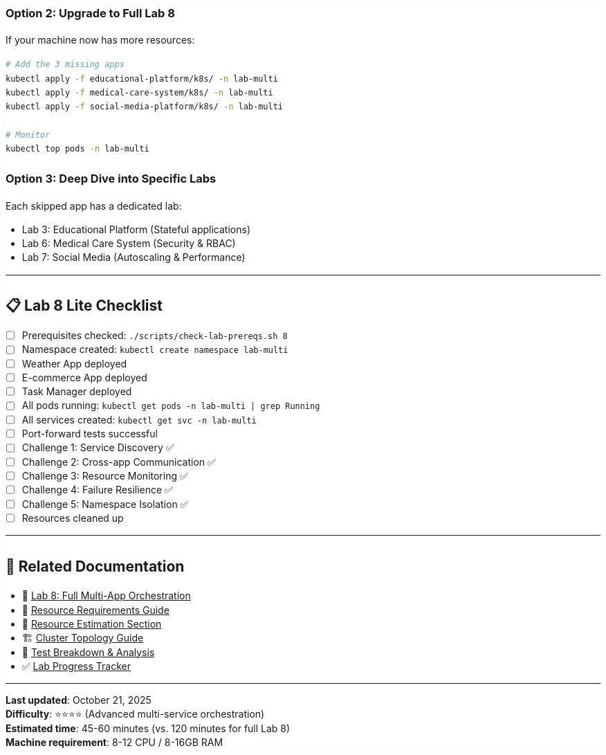 ### Option 2: Upgrade to Full Lab 8
If your machine now has more resources:
```bash
# Add the 3 missing apps
kubectl apply -f educational-platform/k8s/ -n lab-multi
kubectl apply -f medical-care-system/k8s/ -n lab-multi
kubectl apply -f social-media-platform/k8s/ -n lab-multi

# Monitor
kubectl top pods -n lab-multi
```

### Option 3: Deep Dive into Specific Labs
Each skipped app has a dedicated lab:
- Lab 3: Educational Platform (Stateful applications)
- Lab 6: Medical Care System (Security & RBAC)
- Lab 7: Social Media (Autoscaling & Performance)

---

## 📋 Lab 8 Lite Checklist

- [ ] Prerequisites checked: `./scripts/check-lab-prereqs.sh 8`
- [ ] Namespace created: `kubectl create namespace lab-multi`
- [ ] Weather App deployed
- [ ] E-commerce App deployed
- [ ] Task Manager deployed
- [ ] All pods running: `kubectl get pods -n lab-multi | grep Running`
- [ ] All services created: `kubectl get svc -n lab-multi`
- [ ] Port-forward tests successful
- [ ] Challenge 1: Service Discovery ✅
- [ ] Challenge 2: Cross-app Communication ✅
- [ ] Challenge 3: Resource Monitoring ✅
- [ ] Challenge 4: Failure Resilience ✅
- [ ] Challenge 5: Namespace Isolation ✅
- [ ] Resources cleaned up

---

## 🔗 Related Documentation

- 📖 [Lab 8: Full Multi-App Orchestration](../../labs/08-multi-app.md)
- 💾 [Resource Requirements Guide](../30-reference/deep-dives/resource-requirements.md)
- 🧩 [Resource Estimation Section](../../README.md#-resource-estimation-which-labs-fit-your-machine)
- 🏗️ [Cluster Topology Guide](./CLUSTER-TOPOLOGY.md)
- 🧪 [Test Breakdown & Analysis](./LAB-8-LITE-TEST-BREAKDOWN.md)
- ✅ [Lab Progress Tracker](../../labs/LAB-PROGRESS.md)

---

**Last updated**: October 21, 2025  
**Difficulty**: ⭐⭐⭐⭐ (Advanced multi-service orchestration)  
**Estimated time**: 45-60 minutes (vs. 120 minutes for full Lab 8)  
**Machine requirement**: 8-12 CPU / 8-16GB RAM
